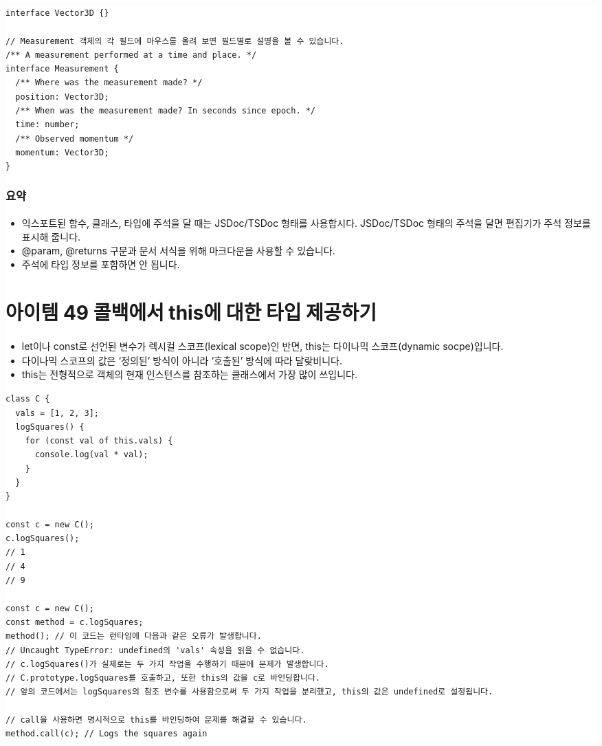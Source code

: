 ```tsx
interface Vector3D {}

// Measurement 객체의 각 필드에 마우스를 올려 보면 필드별로 설명을 볼 수 있습니다.
/** A measurement performed at a time and place. */
interface Measurement {
  /** Where was the measurement made? */
  position: Vector3D;
  /** When was the measurement made? In seconds since epoch. */
  time: number;
  /** Observed momentum */
  momentum: Vector3D;
}
```

### 요약

- 익스포트된 함수, 클래스, 타입에 주석을 달 때는 JSDoc/TSDoc 형태를 사용합시다. JSDoc/TSDoc 형태의 주석을 달면 편집기가 주석 정보를 표시해 줍니다.
- @param, @returns 구문과 문서 서식을 위해 마크다운을 사용할 수 있습니다.
- 주석에 타입 정보를 포함하면 안 됩니다.

# 아이템 49 콜백에서 this에 대한 타입 제공하기

- let이나 const로 선언된 변수가 렉시컬 스코프(lexical scope)인 반면, this는 다이나믹 스코프(dynamic socpe)입니다.
- 다이나믹 스코프의 값은 ‘정의된’ 방식이 아니라 ‘호출된’ 방식에 따라 달랒비니다.
- this는 전형적으로 객체의 현재 인스턴스를 참조하는 클래스에서 가장 많이 쓰입니다.

```tsx
class C {
  vals = [1, 2, 3];
  logSquares() {
    for (const val of this.vals) {
      console.log(val * val);
    }
  }
}

const c = new C();
c.logSquares();
// 1
// 4
// 9

const c = new C();
const method = c.logSquares;
method(); // 이 코드는 런타임에 다음과 같은 오류가 발생합니다.
// Uncaught TypeError: undefined의 'vals' 속성을 읽을 수 없습니다.
// c.logSquares()가 실제로는 두 가지 작업을 수행하기 때문에 문제가 발생합니다.
// C.prototype.logSquares를 호출하고, 또한 this의 값을 c로 바인딩합니다.
// 앞의 코드에서는 logSquares의 참조 변수를 사용함으로써 두 가지 작업을 분리했고, this의 값은 undefined로 설정됩니다.

// call을 사용하면 명시적으로 this를 바인딩하여 문제를 해결할 수 있습니다.
method.call(c); // Logs the squares again
```
